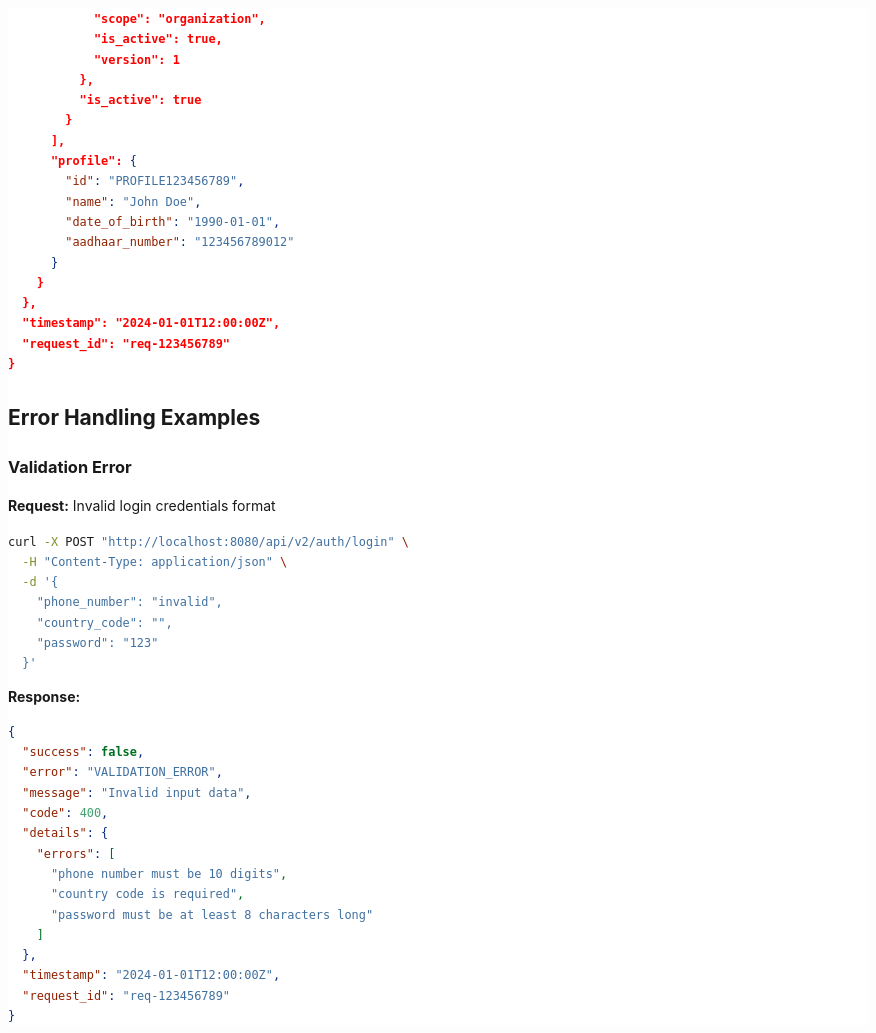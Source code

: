 ```json
            "scope": "organization",
            "is_active": true,
            "version": 1
          },
          "is_active": true
        }
      ],
      "profile": {
        "id": "PROFILE123456789",
        "name": "John Doe",
        "date_of_birth": "1990-01-01",
        "aadhaar_number": "123456789012"
      }
    }
  },
  "timestamp": "2024-01-01T12:00:00Z",
  "request_id": "req-123456789"
}
```

## Error Handling Examples

### Validation Error

**Request:** Invalid login credentials format

```bash
curl -X POST "http://localhost:8080/api/v2/auth/login" \
  -H "Content-Type: application/json" \
  -d '{
    "phone_number": "invalid",
    "country_code": "",
    "password": "123"
  }'
```

**Response:**

```json
{
  "success": false,
  "error": "VALIDATION_ERROR",
  "message": "Invalid input data",
  "code": 400,
  "details": {
    "errors": [
      "phone number must be 10 digits",
      "country code is required",
      "password must be at least 8 characters long"
    ]
  },
  "timestamp": "2024-01-01T12:00:00Z",
  "request_id": "req-123456789"
}
```
